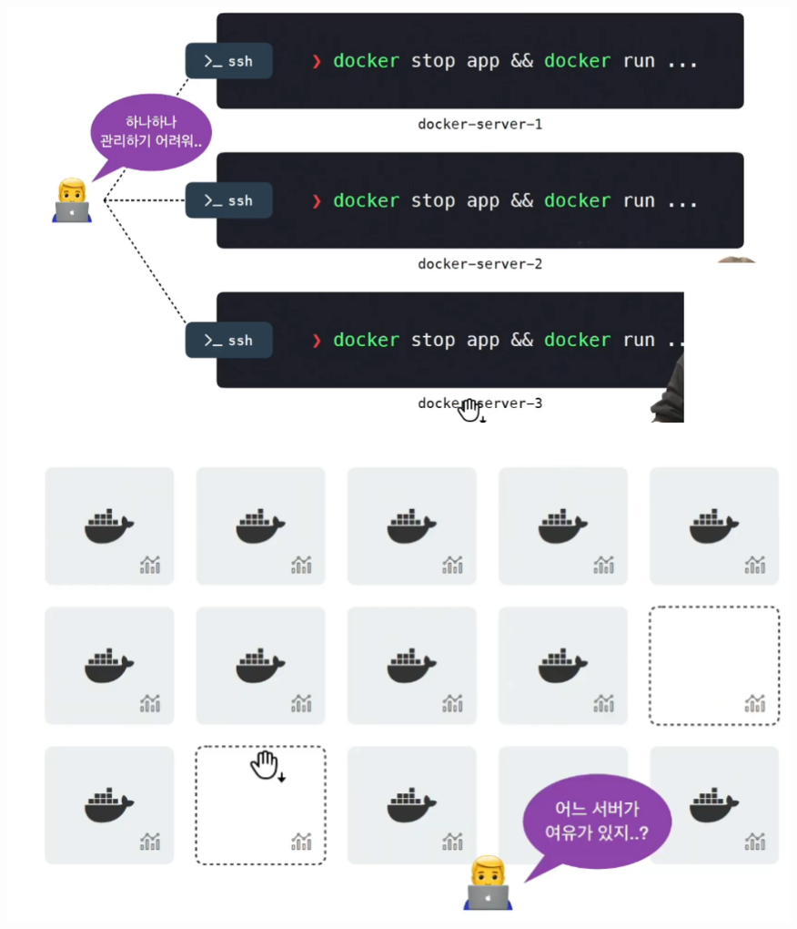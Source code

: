 ![image-20230106151117590](./%EB%8F%84%EC%BB%A4%20%EC%BF%A0%EB%B2%84%EB%84%A4%ED%8B%B1%EC%8A%A4%20%EC%8B%A4%EC%A0%84%20%ED%99%9C%EC%9A%A9%ED%95%98%EA%B8%B0.assets/image-20230106151117590.png)

![image-20230106151133551](./%EB%8F%84%EC%BB%A4%20%EC%BF%A0%EB%B2%84%EB%84%A4%ED%8B%B1%EC%8A%A4%20%EC%8B%A4%EC%A0%84%20%ED%99%9C%EC%9A%A9%ED%95%98%EA%B8%B0.assets/image-20230106151133551.png)

